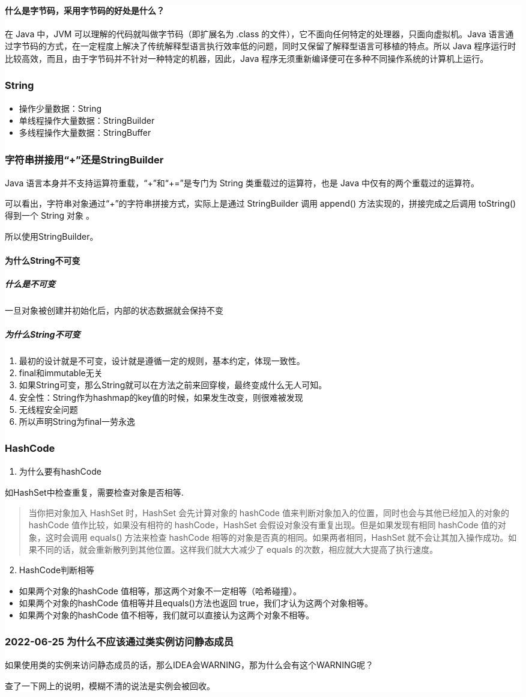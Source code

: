#### 什么是字节码，采用字节码的好处是什么？

在 Java 中，JVM 可以理解的代码就叫做字节码（即扩展名为 .class 的文件），它不面向任何特定的处理器，只面向虚拟机。Java 语言通过字节码的方式，在一定程度上解决了传统解释型语言执行效率低的问题，同时又保留了解释型语言可移植的特点。所以 Java 程序运行时比较高效，而且，由于字节码并不针对一种特定的机器，因此，Java 程序无须重新编译便可在多种不同操作系统的计算机上运行。

### String

- 操作少量数据：String
- 单线程操作大量数据：StringBuilder
- 多线程操作大量数据：StringBuffer

### 字符串拼接用“+”还是StringBuilder

Java 语言本身并不支持运算符重载，“+”和“+=”是专门为 String 类重载过的运算符，也是 Java 中仅有的两个重载过的运算符。

可以看出，字符串对象通过“+”的字符串拼接方式，实际上是通过 StringBuilder 调用 append() 方法实现的，拼接完成之后调用 toString() 得到一个 String 对象 。

所以使用StringBuilder。

#### 为什么String不可变

##### 什么是不可变

一旦对象被创建并初始化后，内部的状态数据就会保持不变

##### 为什么String不可变

1. 最初的设计就是不可变，设计就是遵循一定的规则，基本约定，体现一致性。
2. final和immutable无关
3. 如果String可变，那么String就可以在方法之前来回穿梭，最终变成什么无人可知。
4. 安全性：String作为hashmap的key值的时候，如果发生改变，则很难被发现
5. 无线程安全问题
6. 所以声明String为final一劳永逸

### HashCode

1. 为什么要有hashCode

如HashSet中检查重复，需要检查对象是否相等.

> 当你把对象加入 HashSet 时，HashSet 会先计算对象的 hashCode 值来判断对象加入的位置，同时也会与其他已经加入的对象的 hashCode 值作比较，如果没有相符的 hashCode，HashSet 会假设对象没有重复出现。但是如果发现有相同 hashCode 值的对象，这时会调用 equals() 方法来检查 hashCode 相等的对象是否真的相同。如果两者相同，HashSet 就不会让其加入操作成功。如果不同的话，就会重新散列到其他位置。这样我们就大大减少了 equals 的次数，相应就大大提高了执行速度。

2. HashCode判断相等

- 如果两个对象的hashCode 值相等，那这两个对象不一定相等（哈希碰撞）。
- 如果两个对象的hashCode 值相等并且equals()方法也返回 true，我们才认为这两个对象相等。
- 如果两个对象的hashCode 值不相等，我们就可以直接认为这两个对象不相等。 


### 2022-06-25 为什么不应该通过类实例访问静态成员

如果使用类的实例来访问静态成员的话，那么IDEA会WARNING，那为什么会有这个WARNING呢？

查了一下网上的说明，模糊不清的说法是实例会被回收。
